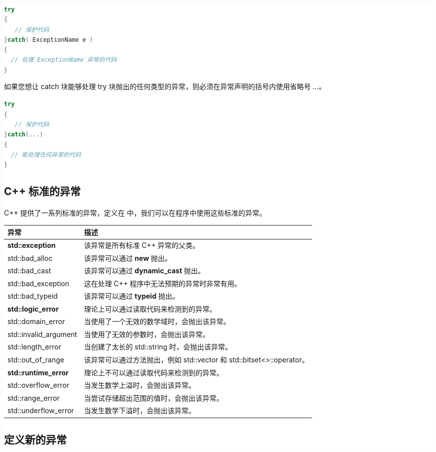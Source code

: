 ```c++
try
{
   // 保护代码
}catch( ExceptionName e )
{
  // 处理 ExceptionName 异常的代码
}
```

如果您想让 catch 块能够处理 try 块抛出的任何类型的异常，则必须在异常声明的括号内使用省略号 ...。

```c++
try
{
   // 保护代码
}catch(...)
{
  // 能处理任何异常的代码
}
```

## C++ 标准的异常

C++ 提供了一系列标准的异常，定义在 **<exception>** 中，我们可以在程序中使用这些标准的异常。

| 异常                   | 描述                                                         |
| :--------------------- | :----------------------------------------------------------- |
| **std::exception**     | 该异常是所有标准 C++ 异常的父类。                            |
| std::bad_alloc         | 该异常可以通过 **new** 抛出。                                |
| std::bad_cast          | 该异常可以通过 **dynamic_cast** 抛出。                       |
| std::bad_exception     | 这在处理 C++ 程序中无法预期的异常时非常有用。                |
| std::bad_typeid        | 该异常可以通过 **typeid** 抛出。                             |
| **std::logic_error**   | 理论上可以通过读取代码来检测到的异常。                       |
| std::domain_error      | 当使用了一个无效的数学域时，会抛出该异常。                   |
| std::invalid_argument  | 当使用了无效的参数时，会抛出该异常。                         |
| std::length_error      | 当创建了太长的 std::string 时，会抛出该异常。                |
| std::out_of_range      | 该异常可以通过方法抛出，例如 std::vector 和 std::bitset<>::operator[]()。 |
| **std::runtime_error** | 理论上不可以通过读取代码来检测到的异常。                     |
| std::overflow_error    | 当发生数学上溢时，会抛出该异常。                             |
| std::range_error       | 当尝试存储超出范围的值时，会抛出该异常。                     |
| std::underflow_error   | 当发生数学下溢时，会抛出该异常。                             |

## 定义新的异常
